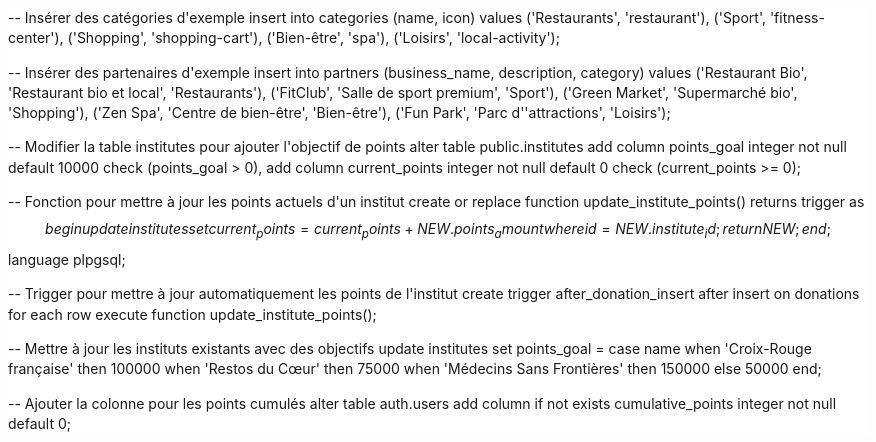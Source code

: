 -- Insérer des catégories d'exemple
insert into categories (name, icon) values
    ('Restaurants', 'restaurant'),
    ('Sport', 'fitness-center'),
    ('Shopping', 'shopping-cart'),
    ('Bien-être', 'spa'),
    ('Loisirs', 'local-activity');

-- Insérer des partenaires d'exemple
insert into partners (business_name, description, category) values
    ('Restaurant Bio', 'Restaurant bio et local', 'Restaurants'),
    ('FitClub', 'Salle de sport premium', 'Sport'),
    ('Green Market', 'Supermarché bio', 'Shopping'),
    ('Zen Spa', 'Centre de bien-être', 'Bien-être'),
    ('Fun Park', 'Parc d''attractions', 'Loisirs');





-- Modifier la table institutes pour ajouter l'objectif de points
alter table public.institutes 
add column points_goal integer not null default 10000 check (points_goal > 0),
add column current_points integer not null default 0 check (current_points >= 0);

-- Fonction pour mettre à jour les points actuels d'un institut
create or replace function update_institute_points()
returns trigger as $$
begin
    update institutes
    set current_points = current_points + NEW.points_amount
    where id = NEW.institute_id;
    return NEW;
end;
$$ language plpgsql;

-- Trigger pour mettre à jour automatiquement les points de l'institut
create trigger after_donation_insert
    after insert on donations
    for each row
    execute function update_institute_points();

-- Mettre à jour les instituts existants avec des objectifs
update institutes set 
    points_goal = case name
        when 'Croix-Rouge française' then 100000
        when 'Restos du Cœur' then 75000
        when 'Médecins Sans Frontières' then 150000
        else 50000
    end;



-- Ajouter la colonne pour les points cumulés
alter table auth.users 
add column if not exists cumulative_points integer not null default 0;
